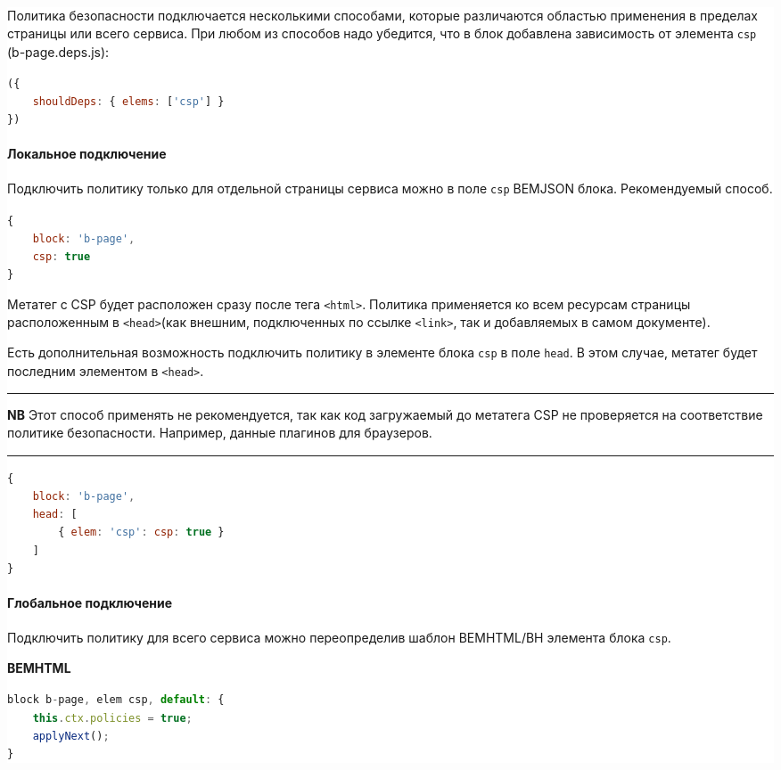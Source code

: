 Политика безопасности подключается несколькими способами, которые различаются областью применения в пределах страницы или всего сервиса.
При любом из способов надо убедится, что в блок добавлена зависимость от элемента `csp` (b-page.deps.js):

```js
({
    shouldDeps: { elems: ['csp'] }
})
```

#### Локальное подключение

Подключить политику только для отдельной страницы сервиса можно в поле `csp` BEMJSON блока. Рекомендуемый способ.

```javascript
{
    block: 'b-page',
    csp: true
}
```

Метатег с CSP будет расположен сразу после тега `<html>`. Политика применяется ко всем
ресурсам страницы расположенным в `<head>`(как внешним, подключенных по ссылке `<link>`, так и добавляемых в самом документе).


Есть дополнительная возможность подключить политику в элементе блока `csp` в поле `head`. В этом случае, метатег будет последним элементом в `<head>`.

---
**NB** Этот способ применять не рекомендуется, так как код загружаемый до метатега CSP не проверяется на соответствие политике безопасности. Например, данные плагинов для браузеров.

---

```javascript
{
    block: 'b-page',
    head: [
        { elem: 'csp': csp: true }
    ]
}
```

#### Глобальное подключение

Подключить политику для всего сервиса можно переопределив шаблон BEMHTML/BH элемента блока `csp`.

**BEMHTML**

```javascript
block b-page, elem csp, default: {
    this.ctx.policies = true;
    applyNext();
}
```
